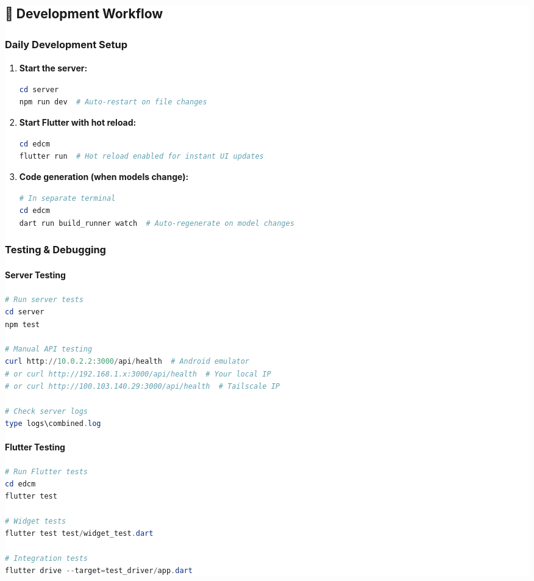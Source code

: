 ## 🔧 Development Workflow

### Daily Development Setup

1. **Start the server:**
   ```powershell
   cd server
   npm run dev  # Auto-restart on file changes
   ```

2. **Start Flutter with hot reload:**
   ```powershell
   cd edcm
   flutter run  # Hot reload enabled for instant UI updates
   ```

3. **Code generation (when models change):**
   ```powershell
   # In separate terminal
   cd edcm
   dart run build_runner watch  # Auto-regenerate on model changes
   ```

### Testing & Debugging

#### Server Testing
```powershell
# Run server tests
cd server
npm test

# Manual API testing
curl http://10.0.2.2:3000/api/health  # Android emulator
# or curl http://192.168.1.x:3000/api/health  # Your local IP
# or curl http://100.103.140.29:3000/api/health  # Tailscale IP

# Check server logs
type logs\combined.log
```

#### Flutter Testing
```powershell
# Run Flutter tests
cd edcm
flutter test

# Widget tests
flutter test test/widget_test.dart

# Integration tests
flutter drive --target=test_driver/app.dart
```
